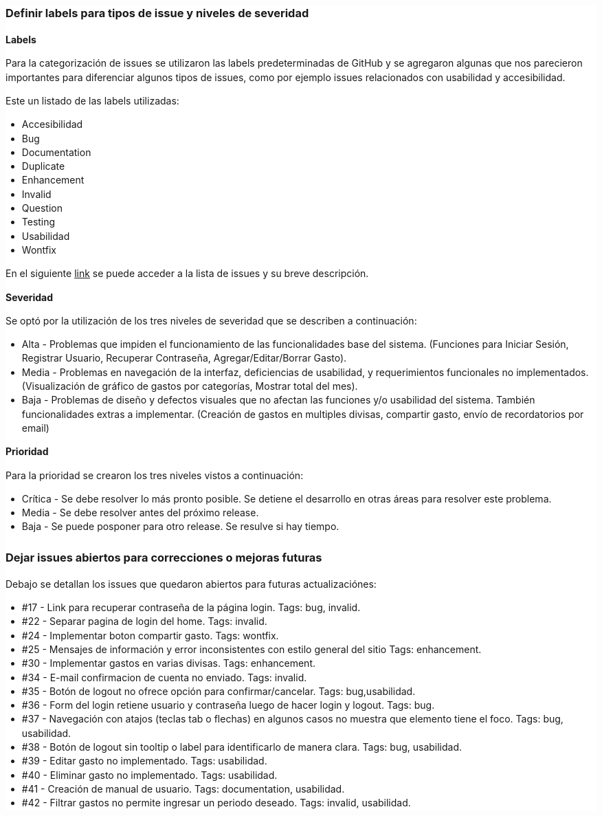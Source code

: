 ### Definir labels para tipos de issue y niveles de severidad

**Labels**

Para la categorización de issues se utilizaron las labels predeterminadas de GitHub y se agregaron algunas que nos parecieron importantes para diferenciar algunos tipos de issues, como por ejemplo issues relacionados con usabilidad y accesibilidad.

Este un listado de las labels utilizadas:
- Accesibilidad
- Bug
- Documentation
- Duplicate
- Enhancement
- Invalid
- Question
- Testing
- Usabilidad
- Wontfix

En el siguiente [link](https://github.com/ORT-FIS-202108/proyecto-grupo-4-olivieri-urreta/issues/labels) se puede acceder a la lista de issues y su breve descripción.

**Severidad**

Se optó por la utilización de los tres niveles de severidad que se describen a continuación:

  - Alta - Problemas que impiden el funcionamiento de las funcionalidades base del sistema. (Funciones para Iniciar Sesión, Registrar Usuario, Recuperar Contraseña, Agregar/Editar/Borrar Gasto).
  - Media - Problemas en navegación de la interfaz, deficiencias de usabilidad, y requerimientos funcionales no implementados. (Visualización de gráfico de gastos por categorías, Mostrar total del mes).
  - Baja - Problemas de diseño y defectos visuales que no afectan las funciones y/o usabilidad del sistema. También funcionalidades extras a implementar. (Creación de gastos en multiples divisas, compartir gasto, envío de recordatorios por email)

**Prioridad**

Para la prioridad se crearon los tres niveles vistos a continuación:

- Crítica - Se debe resolver lo más pronto posible. Se detiene el desarrollo en otras áreas para resolver este problema.
- Media -  Se debe resolver antes del próximo release.
- Baja - Se puede posponer para otro release. Se resulve si hay tiempo.

### Dejar issues abiertos para correcciones o mejoras futuras

Debajo se detallan los issues que quedaron abiertos para futuras actualizaciónes:
  
- #17 - Link para recuperar contraseña de la página login. Tags: bug, invalid.
- #22 - Separar pagina de login del home. Tags: invalid.
- #24 - Implementar boton compartir gasto. Tags: wontfix.
- #25 - Mensajes de información y error inconsistentes con estilo general del sitio Tags: enhancement.
- #30 - Implementar gastos en varias divisas. Tags: enhancement.
- #34 - E-mail confirmacion de cuenta no enviado. Tags: invalid.
- #35 - Botón de logout no ofrece opción para confirmar/cancelar. Tags: bug,usabilidad.
- #36 - Form del login retiene usuario y contraseña luego de hacer login y logout. Tags: bug.
- #37 - Navegación con atajos (teclas tab o flechas) en algunos casos no muestra que elemento tiene el foco. Tags: bug, usabilidad.
- #38 - Botón de logout sin tooltip o label para identificarlo de manera clara. Tags: bug, usabilidad.
- #39 - Editar gasto no implementado. Tags: usabilidad.
- #40 - Eliminar gasto no implementado. Tags: usabilidad.
- #41 - Creación de manual de usuario. Tags: documentation, usabilidad.
- #42 - Filtrar gastos no permite ingresar un periodo deseado. Tags: invalid, usabilidad.
